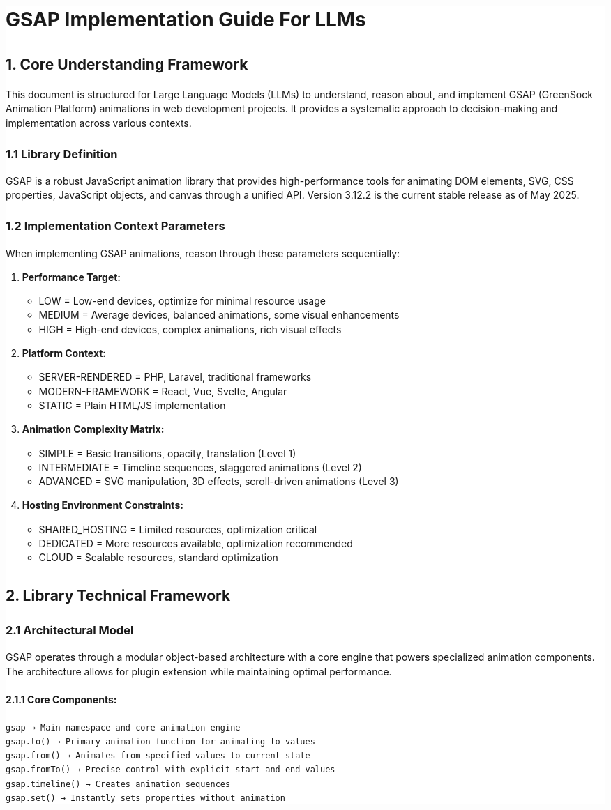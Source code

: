 # GSAP Implementation Guide For LLMs

## 1. Core Understanding Framework

This document is structured for Large Language Models (LLMs) to understand, reason about, and implement GSAP (GreenSock Animation Platform) animations in web development projects. It provides a systematic approach to decision-making and implementation across various contexts.

### 1.1 Library Definition

GSAP is a robust JavaScript animation library that provides high-performance tools for animating DOM elements, SVG, CSS properties, JavaScript objects, and canvas through a unified API. Version 3.12.2 is the current stable release as of May 2025.

### 1.2 Implementation Context Parameters

When implementing GSAP animations, reason through these parameters sequentially:

1. **Performance Target:**
   - LOW = Low-end devices, optimize for minimal resource usage
   - MEDIUM = Average devices, balanced animations, some visual enhancements
   - HIGH = High-end devices, complex animations, rich visual effects

2. **Platform Context:**
   - SERVER-RENDERED = PHP, Laravel, traditional frameworks
   - MODERN-FRAMEWORK = React, Vue, Svelte, Angular
   - STATIC = Plain HTML/JS implementation

3. **Animation Complexity Matrix:**
   - SIMPLE = Basic transitions, opacity, translation (Level 1)
   - INTERMEDIATE = Timeline sequences, staggered animations (Level 2)
   - ADVANCED = SVG manipulation, 3D effects, scroll-driven animations (Level 3)

4. **Hosting Environment Constraints:**
   - SHARED_HOSTING = Limited resources, optimization critical
   - DEDICATED = More resources available, optimization recommended
   - CLOUD = Scalable resources, standard optimization

## 2. Library Technical Framework

### 2.1 Architectural Model

GSAP operates through a modular object-based architecture with a core engine that powers specialized animation components. The architecture allows for plugin extension while maintaining optimal performance.

#### 2.1.1 Core Components:

```
gsap → Main namespace and core animation engine
gsap.to() → Primary animation function for animating to values
gsap.from() → Animates from specified values to current state
gsap.fromTo() → Precise control with explicit start and end values
gsap.timeline() → Creates animation sequences
gsap.set() → Instantly sets properties without animation
```
